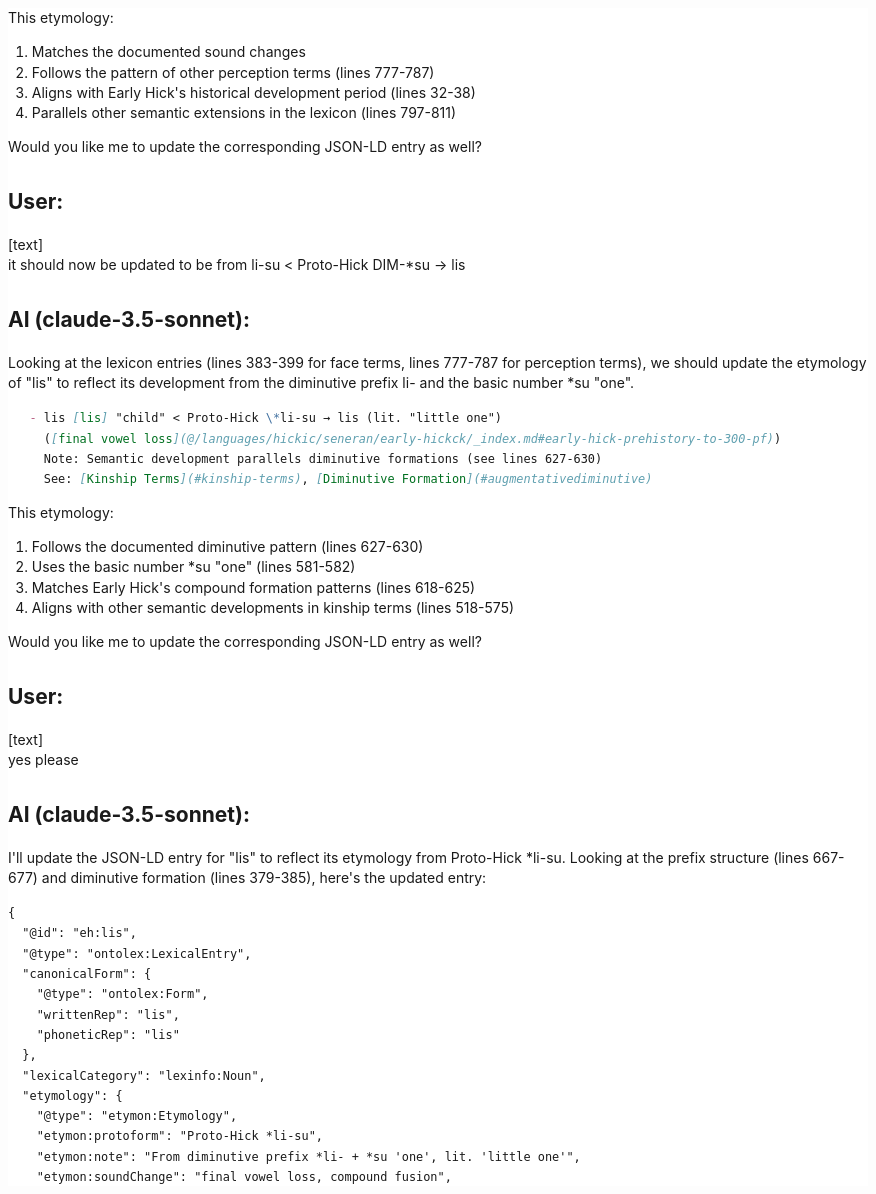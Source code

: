 This etymology:
1. Matches the documented sound changes
2. Follows the pattern of other perception terms (lines 777-787)
3. Aligns with Early Hick's historical development period (lines 32-38)
4. Parallels other semantic extensions in the lexicon (lines 797-811)

Would you like me to update the corresponding JSON-LD entry as well?

## User:


[text]  
it should now be updated to be from 
li-su < Proto-Hick DIM-*su -> lis  


## AI (claude-3.5-sonnet):

Looking at the lexicon entries (lines 383-399 for face terms, lines 777-787 for perception terms), we should update the etymology of "lis" to reflect its development from the diminutive prefix li- and the basic number *su "one".

```markdown:site/@/languages/hickic/seneran/early-hick/lexicon.md
   - lis [lis] "child" < Proto-Hick \*li-su → lis (lit. "little one")
     ([final vowel loss](@/languages/hickic/seneran/early-hickck/_index.md#early-hick-prehistory-to-300-pf))
     Note: Semantic development parallels diminutive formations (see lines 627-630)
     See: [Kinship Terms](#kinship-terms), [Diminutive Formation](#augmentativediminutive)
```

This etymology:
1. Follows the documented diminutive pattern (lines 627-630)
2. Uses the basic number *su "one" (lines 581-582)
3. Matches Early Hick's compound formation patterns (lines 618-625)
4. Aligns with other semantic developments in kinship terms (lines 518-575)

Would you like me to update the corresponding JSON-LD entry as well?

## User:


[text]  
yes please


## AI (claude-3.5-sonnet):



I'll update the JSON-LD entry for "lis" to reflect its etymology from Proto-Hick *li-su. Looking at the prefix structure (lines 667-677) and diminutive formation (lines 379-385), here's the updated entry:

```jsonld:data/languages/hickic/seneran/early-hick/lexicon.jsonld
{
  "@id": "eh:lis",
  "@type": "ontolex:LexicalEntry",
  "canonicalForm": {
    "@type": "ontolex:Form",
    "writtenRep": "lis",
    "phoneticRep": "lis"
  },
  "lexicalCategory": "lexinfo:Noun",
  "etymology": {
    "@type": "etymon:Etymology",
    "etymon:protoform": "Proto-Hick *li-su",
    "etymon:note": "From diminutive prefix *li- + *su 'one', lit. 'little one'",
    "etymon:soundChange": "final vowel loss, compound fusion",
```